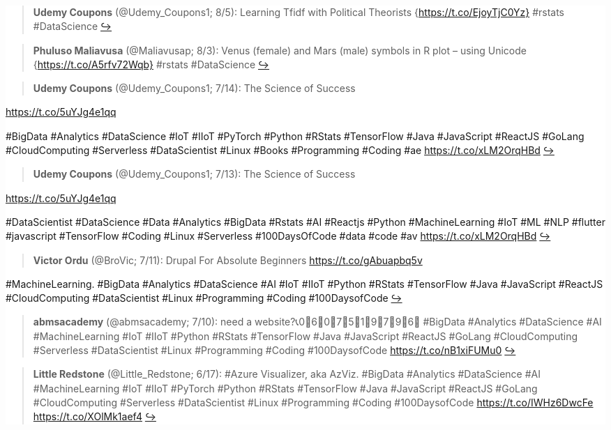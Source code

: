 


> **Udemy Coupons** (@Udemy_Coupons1; 8/5): Learning Tfidf with Political Theorists  {https://t.co/EjoyTjC0Yz} #rstats #DataScience  [&#8618;](https://twitter.com/dataandme/status/1388285191467278339)




> **Phuluso Maliavusa** (@Maliavusap; 8/3): Venus (female) and Mars (male) symbols in R plot – using Unicode  {https://t.co/A5rfv72Wqb} #rstats #DataScience  [&#8618;](https://twitter.com/dataandme/status/1388340489284378625)




> **Udemy Coupons** (@Udemy_Coupons1; 7/14): The Science of Success 
>
https://t.co/5uYJg4e1qq
>
#BigData #Analytics #DataScience #IoT #IIoT #PyTorch #Python #RStats #TensorFlow #Java #JavaScript #ReactJS #GoLang #CloudComputing #Serverless #DataScientist #Linux #Books #Programming #Coding #ae
https://t.co/xLM2OrqHBd  [&#8618;](https://twitter.com/dataandme/status/1388328463459880960)




> **Udemy Coupons** (@Udemy_Coupons1; 7/13): The Science of Success 
>
https://t.co/5uYJg4e1qq
>
#DataScientist #DataScience #Data #Analytics #BigData #Rstats #AI #Reactjs #Python #MachineLearning #IoT #ML #NLP #flutter #javascript #TensorFlow #Coding #Linux #Serverless  #100DaysOfCode #data #code #av
https://t.co/xLM2OrqHBd  [&#8618;](https://twitter.com/dataandme/status/1388287594350489605)




> **Victor Ordu** (@BroVic; 7/11): Drupal For Absolute Beginners https://t.co/gAbuapbq5v
>
#MachineLearning. #BigData #Analytics #DataScience #AI #IoT #IIoT #Python #RStats #TensorFlow #Java #JavaScript #ReactJS #CloudComputing #DataScientist #Linux #Programming #Coding #100DaysofCode  [&#8618;](https://twitter.com/dataandme/status/1388298522928336902)




> **abmsacademy** (@abmsacademy; 7/10): need a website?📞0⃣6⃣0⃣7⃣5⃣1⃣9⃣7⃣9⃣6⃣
#BigData #Analytics #DataScience #AI #MachineLearning #IoT #IIoT #Python #RStats #TensorFlow #Java #JavaScript #ReactJS #GoLang #CloudComputing #Serverless #DataScientist #Linux #Programming #Coding #100DaysofCode https://t.co/nB1xiFUMu0  [&#8618;](https://twitter.com/dataandme/status/1388302722798137344)




> **Little Redstone** (@Little_Redstone; 6/17): #Azure Visualizer, aka  AzViz. #BigData #Analytics #DataScience #AI #MachineLearning #IoT #IIoT #PyTorch #Python #RStats #TensorFlow #Java #JavaScript #ReactJS #GoLang #CloudComputing #Serverless #DataScientist #Linux #Programming #Coding #100DaysofCode 
https://t.co/IWHz6DwcFe https://t.co/XOlMk1aef4  [&#8618;](https://twitter.com/dataandme/status/1388332740903378946)
